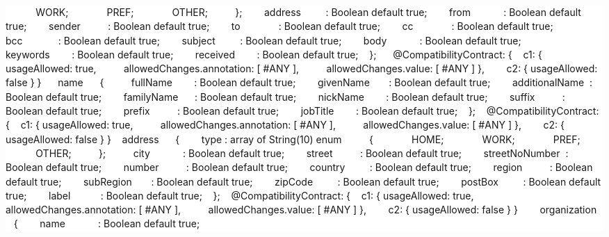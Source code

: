            WORK;  
           PREF;  
           OTHER;  
       };
       address         : Boolean default true;
       from            : Boolean default true;
       sender          : Boolean default true;
       to              : Boolean default true;
       cc              : Boolean default true;
       bcc             : Boolean default true;
       subject         : Boolean default true;
       body            : Boolean default true;
       keywords        : Boolean default true;
       received        : Boolean default true;
   };  
   @CompatibilityContract: {
   c1: { usageAllowed: true,
         allowedChanges.annotation: \[ #ANY \],
         allowedChanges.value: \[ #ANY \] },    
   c2: { usageAllowed: false } }  
   name  
   {  
       fullName        : Boolean default true;
       givenName       : Boolean default true;
       additionalName  : Boolean default true;
       familyName      : Boolean default true;
       nickName        : Boolean default true;
       suffix          : Boolean default true;
       prefix          : Boolean default true;
       jobTitle        : Boolean default true;
   };
   @CompatibilityContract: {
   c1: { usageAllowed: true,
         allowedChanges.annotation: \[ #ANY \],
         allowedChanges.value: \[ #ANY \] },    
   c2: { usageAllowed: false } }
   address  
   {
       type : array of String(10) enum  
       {  
           HOME;  
           WORK;  
           PREF;  
           OTHER;  
       };  
       city            : Boolean default true;
       street          : Boolean default true;
       streetNoNumber  : Boolean default true;
       number          : Boolean default true;
       country         : Boolean default true;
       region          : Boolean default true;
       subRegion       : Boolean default true;
       zipCode         : Boolean default true;
       postBox         : Boolean default true;
       label           : Boolean default true;
   };
   @CompatibilityContract: {
   c1: { usageAllowed: true,
         allowedChanges.annotation: \[ #ANY \],
         allowedChanges.value: \[ #ANY \] },    
   c2: { usageAllowed: false } }    
   organization  
   {
       name            : Boolean default true;